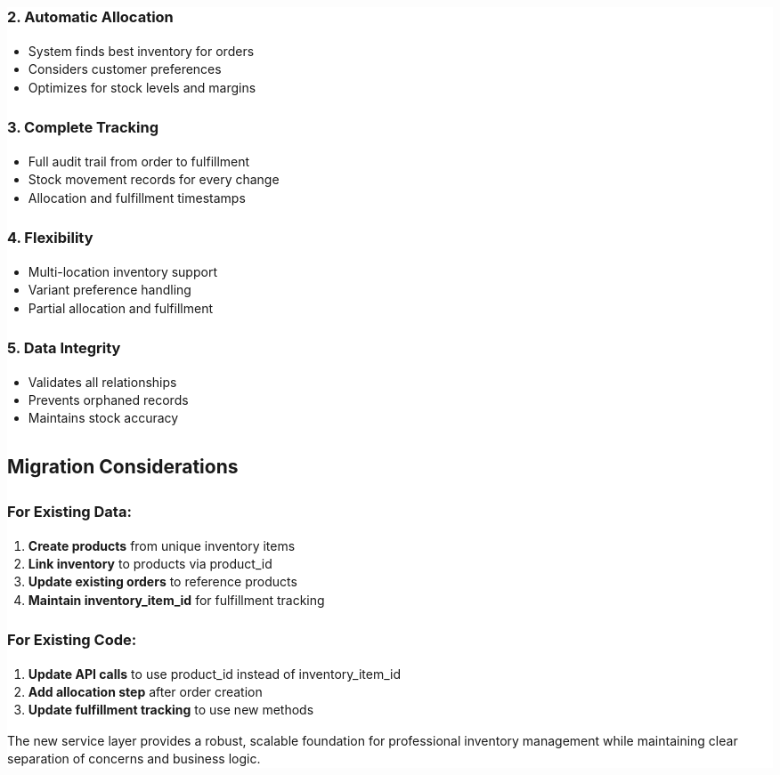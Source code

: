 ### 2. **Automatic Allocation**
- System finds best inventory for orders
- Considers customer preferences
- Optimizes for stock levels and margins

### 3. **Complete Tracking**
- Full audit trail from order to fulfillment
- Stock movement records for every change
- Allocation and fulfillment timestamps

### 4. **Flexibility**
- Multi-location inventory support
- Variant preference handling
- Partial allocation and fulfillment

### 5. **Data Integrity**
- Validates all relationships
- Prevents orphaned records
- Maintains stock accuracy

## Migration Considerations

### For Existing Data:
1. **Create products** from unique inventory items
2. **Link inventory** to products via product_id
3. **Update existing orders** to reference products
4. **Maintain inventory_item_id** for fulfillment tracking

### For Existing Code:
1. **Update API calls** to use product_id instead of inventory_item_id
2. **Add allocation step** after order creation
3. **Update fulfillment tracking** to use new methods

The new service layer provides a robust, scalable foundation for professional inventory management while maintaining clear separation of concerns and business logic.